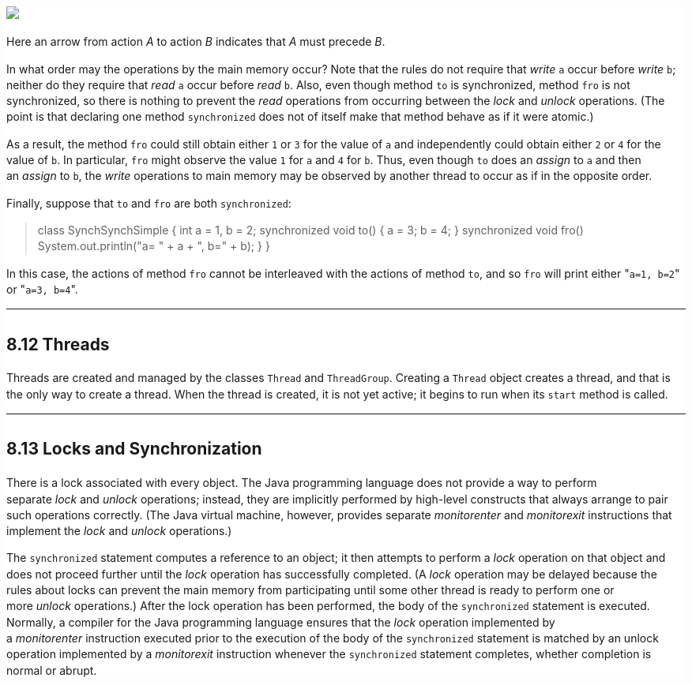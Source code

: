 ![](https://docs.oracle.com/javase/specs/jvms/se6/html/Threads.doc.anc2.gif)  
  

Here an arrow from action _A_ to action _B_ indicates that _A_ must precede _B_.

In what order may the operations by the main memory occur? Note that the rules do not require that _write_ `a` occur before _write_ `b`; neither do they require that _read_ `a` occur before _read_ `b`. Also, even though method `to` is synchronized, method `fro` is not synchronized, so there is nothing to prevent the _read_ operations from occurring between the _lock_ and _unlock_ operations. (The point is that declaring one method `synchronized` does not of itself make that method behave as if it were atomic.)

As a result, the method `fro` could still obtain either `1` or `3` for the value of `a` and independently could obtain either `2` or `4` for the value of `b`. In particular, `fro` might observe the value `1` for `a` and `4` for `b`. Thus, even though `to` does an _assign_ to `a` and then an _assign_ to `b`, the _write_ operations to main memory may be observed by another thread to occur as if in the opposite order. 

Finally, suppose that `to` and `fro` are both `synchronized`:

> class SynchSynchSimple {
>     int a = 1, b = 2;
>     synchronized void to() {
>     	a = 3;
>     	b = 4;
>     }
>     synchronized void fro() 
>     	System.out.println("a= " + a + ", b=" + b);
>     }
> }

In this case, the actions of method `fro` cannot be interleaved with the actions of method `to`, and so `fro` will print either "`a=1, b=2`" or "`a=3, b=4`".

---

## 8.12 Threads

Threads are created and managed by the classes `Thread` and `ThreadGroup`. Creating a `Thread` object creates a thread, and that is the only way to create a thread. When the thread is created, it is not yet active; it begins to run when its `start` method is called.

---

## 8.13 Locks and Synchronization

There is a lock associated with every object. The Java programming language does not provide a way to perform separate _lock_ and _unlock_ operations; instead, they are implicitly performed by high-level constructs that always arrange to pair such operations correctly. (The Java virtual machine, however, provides separate _monitorenter_ and _monitorexit_ instructions that implement the _lock_ and _unlock_ operations.)

The `synchronized` statement computes a reference to an object; it then attempts to perform a _lock_ operation on that object and does not proceed further until the _lock_ operation has successfully completed. (A _lock_ operation may be delayed because the rules about locks can prevent the main memory from participating until some other thread is ready to perform one or more _unlock_ operations.) After the lock operation has been performed, the body of the `synchronized` statement is executed. Normally, a compiler for the Java programming language ensures that the _lock_ operation implemented by a _monitorenter_ instruction executed prior to the execution of the body of the `synchronized` statement is matched by an unlock operation implemented by a _monitorexit_ instruction whenever the `synchronized` statement completes, whether completion is normal or abrupt.
